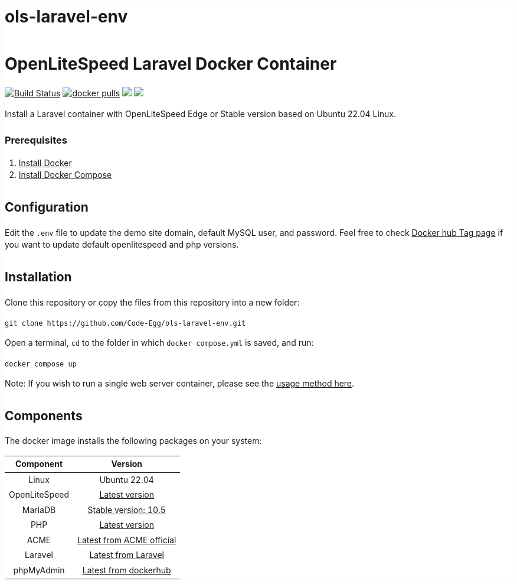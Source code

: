 # ols-laravel-env
# OpenLiteSpeed Laravel Docker Container
[![Build Status](https://github.com/Code-Egg/ols-laravel-env/workflows/docker-build/badge.svg)](https://github.com/Code-Egg/ols-laravel-env/actions/new)
[![docker pulls](https://img.shields.io/docker/pulls/litespeedtech/openlitespeed?style=flat&color=blue)](https://hub.docker.com/r/litespeedtech/openlitespeed)
[<img src="https://img.shields.io/badge/slack-LiteSpeed-blue.svg?logo=slack">](litespeedtech.com/slack) 
[<img src="https://img.shields.io/twitter/follow/litespeedtech.svg?label=Follow&style=social">](https://twitter.com/litespeedtech)

Install a Laravel container with OpenLiteSpeed Edge or Stable version based on Ubuntu 22.04 Linux.

### Prerequisites
1. [Install Docker](https://www.docker.com/)
2. [Install Docker Compose](https://docs.docker.com/compose/)

## Configuration
Edit the `.env` file to update the demo site domain, default MySQL user, and password.
Feel free to check [Docker hub Tag page](https://hub.docker.com/repository/docker/litespeedtech/openlitespeed-drush/tags) if you want to update default openlitespeed and php versions. 

## Installation
Clone this repository or copy the files from this repository into a new folder:
```
git clone https://github.com/Code-Egg/ols-laravel-env.git
```
Open a terminal, `cd` to the folder in which `docker compose.yml` is saved, and run:
```
docker compose up
```

Note: If you wish to run a single web server container, please see the [usage method here](https://github.com/Code-Egg/ols-laravel-env/blob/main/ols-dockerfiles/README.md#usage).

## Components
The docker image installs the following packages on your system:

|Component|Version|
| :-------------: | :-------------: |
|Linux|Ubuntu 22.04|
|OpenLiteSpeed|[Latest version](https://openlitespeed.org/downloads/)|
|MariaDB|[Stable version: 10.5](https://hub.docker.com/_/mariadb)|
|PHP|[Latest version](http://rpms.litespeedtech.com/debian/)|
|ACME|[Latest from ACME official](https://github.com/acmesh-official/get.acme.sh)|
|Laravel|[Latest from Laravel](https://laravel.com/)|
|phpMyAdmin|[Latest from dockerhub](https://hub.docker.com/r/bitnami/phpmyadmin/)|
